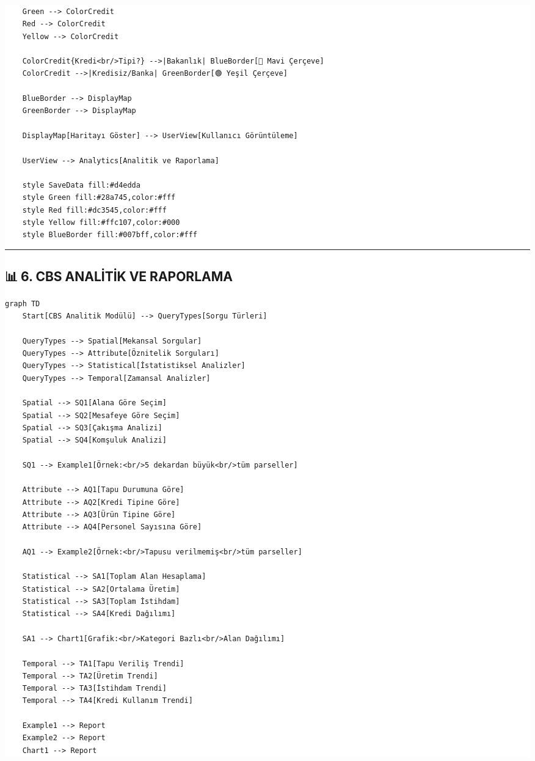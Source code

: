 ```mermaid
    Green --> ColorCredit
    Red --> ColorCredit
    Yellow --> ColorCredit

    ColorCredit{Kredi<br/>Tipi?} -->|Bakanlık| BlueBorder[🔵 Mavi Çerçeve]
    ColorCredit -->|Kredisiz/Banka| GreenBorder[🟢 Yeşil Çerçeve]

    BlueBorder --> DisplayMap
    GreenBorder --> DisplayMap

    DisplayMap[Haritayı Göster] --> UserView[Kullanıcı Görüntüleme]

    UserView --> Analytics[Analitik ve Raporlama]

    style SaveData fill:#d4edda
    style Green fill:#28a745,color:#fff
    style Red fill:#dc3545,color:#fff
    style Yellow fill:#ffc107,color:#000
    style BlueBorder fill:#007bff,color:#fff
```

---

## 📊 6. CBS ANALİTİK VE RAPORLAMA

```mermaid
graph TD
    Start[CBS Analitik Modülü] --> QueryTypes[Sorgu Türleri]

    QueryTypes --> Spatial[Mekansal Sorgular]
    QueryTypes --> Attribute[Öznitelik Sorguları]
    QueryTypes --> Statistical[İstatistiksel Analizler]
    QueryTypes --> Temporal[Zamansal Analizler]

    Spatial --> SQ1[Alana Göre Seçim]
    Spatial --> SQ2[Mesafeye Göre Seçim]
    Spatial --> SQ3[Çakışma Analizi]
    Spatial --> SQ4[Komşuluk Analizi]

    SQ1 --> Example1[Örnek:<br/>5 dekardan büyük<br/>tüm parseller]

    Attribute --> AQ1[Tapu Durumuna Göre]
    Attribute --> AQ2[Kredi Tipine Göre]
    Attribute --> AQ3[Ürün Tipine Göre]
    Attribute --> AQ4[Personel Sayısına Göre]

    AQ1 --> Example2[Örnek:<br/>Tapusu verilmemiş<br/>tüm parseller]

    Statistical --> SA1[Toplam Alan Hesaplama]
    Statistical --> SA2[Ortalama Üretim]
    Statistical --> SA3[Toplam İstihdam]
    Statistical --> SA4[Kredi Dağılımı]

    SA1 --> Chart1[Grafik:<br/>Kategori Bazlı<br/>Alan Dağılımı]

    Temporal --> TA1[Tapu Veriliş Trendi]
    Temporal --> TA2[Üretim Trendi]
    Temporal --> TA3[İstihdam Trendi]
    Temporal --> TA4[Kredi Kullanım Trendi]

    Example1 --> Report
    Example2 --> Report
    Chart1 --> Report
```